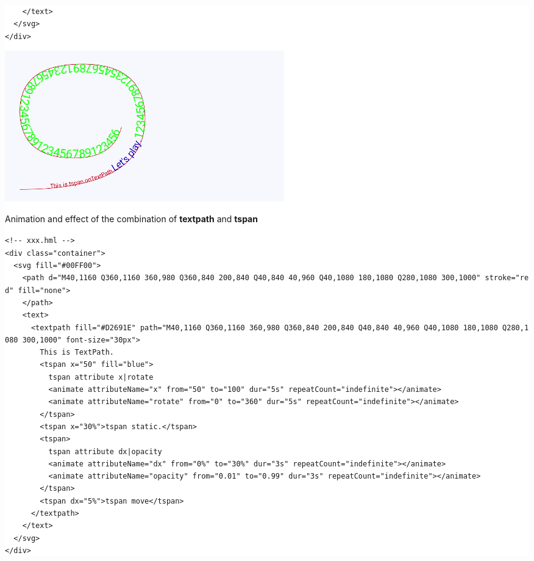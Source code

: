 ```
    </text>
  </svg>
</div>
```

![](figures/textpath-animate1.gif)

Animation and effect of the combination of  **textpath**  and  **tspan**

```
<!-- xxx.hml -->
<div class="container">
  <svg fill="#00FF00">
    <path d="M40,1160 Q360,1160 360,980 Q360,840 200,840 Q40,840 40,960 Q40,1080 180,1080 Q280,1080 300,1000" stroke="red" fill="none">
    </path>
    <text>
      <textpath fill="#D2691E" path="M40,1160 Q360,1160 360,980 Q360,840 200,840 Q40,840 40,960 Q40,1080 180,1080 Q280,1080 300,1000" font-size="30px">
        This is TextPath.
        <tspan x="50" fill="blue">
          tspan attribute x|rotate
          <animate attributeName="x" from="50" to="100" dur="5s" repeatCount="indefinite"></animate>
          <animate attributeName="rotate" from="0" to="360" dur="5s" repeatCount="indefinite"></animate>
        </tspan>
        <tspan x="30%">tspan static.</tspan>
        <tspan>
          tspan attribute dx|opacity
          <animate attributeName="dx" from="0%" to="30%" dur="3s" repeatCount="indefinite"></animate>
          <animate attributeName="opacity" from="0.01" to="0.99" dur="3s" repeatCount="indefinite"></animate>
        </tspan>
        <tspan dx="5%">tspan move</tspan>
      </textpath>
    </text>
  </svg>
</div>
```
